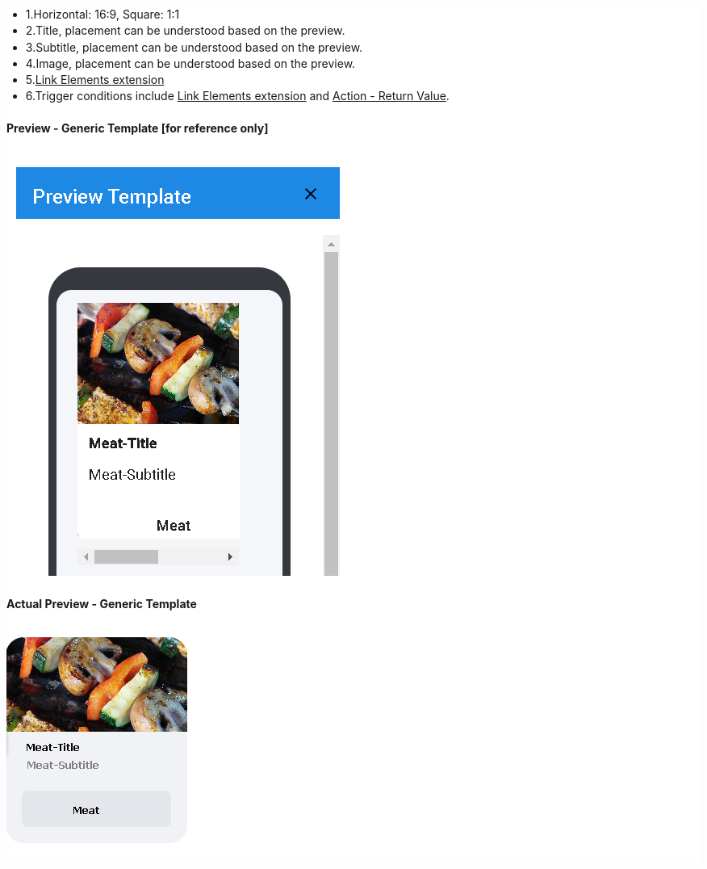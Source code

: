 - 1.Horizontal: 16:9, Square: 1:1
- 2.Title, placement can be understood based on the preview.
- 3.Subtitle, placement can be understood based on the preview.
- 4.Image, placement can be understood based on the preview.
- 5.[Link Elements extension](#link-elements-extension)
- 6.Trigger conditions include [Link Elements extension](#link-elements-extension) and [Action - Return Value](#trigger-action-postback).

#### Preview - Generic Template [for reference only]
![Messenger Generic Template](../../../../../../images/en/bot-template-ms-temp-f.png "Messenger Generic Template")

#### Actual Preview - Generic Template

![Messenger Generic Template](../../../../../../images/en/bot-template-ms-temp-r.png "Messenger Generic Template")
